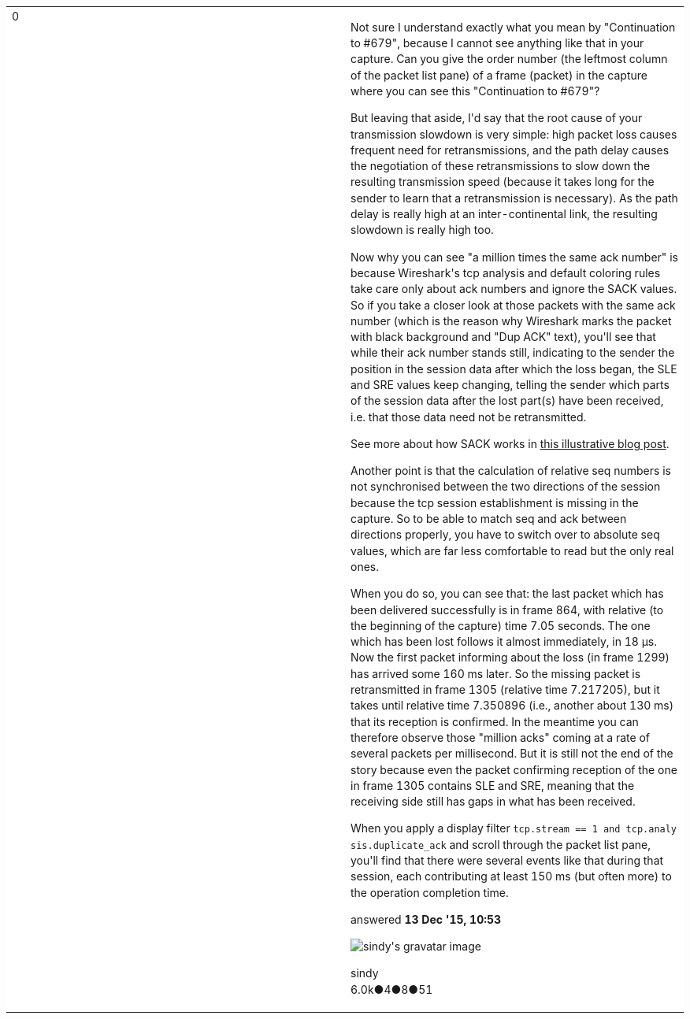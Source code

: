 <table style="width:100%;"><colgroup><col style="width: 50%" /><col style="width: 50%" /></colgroup><tbody><tr class="odd"><td style="width: 30px; vertical-align: top"><div class="vote-buttons"><span id="post-48494-upvote" class="ajax-command post-vote up" rel="nofollow" title="I like this post (click again to cancel)"> </span><div id="post-48494-score" class="post-score" title="current number of votes">0</div><span id="post-48494-downvote" class="ajax-command post-vote down" rel="nofollow" title="I dont like this post (click again to cancel)"> </span></div></td><td><div class="item-right"><div class="answer-body"><p>Not sure I understand exactly what you mean by "Continuation to #679", because I cannot see anything like that in your capture. Can you give the order number (the leftmost column of the packet list pane) of a frame (packet) in the capture where you can see this "Continuation to #679"?</p><p>But leaving that aside, I'd say that the root cause of your transmission slowdown is very simple: high packet loss causes frequent need for retransmissions, and the path delay causes the negotiation of these retransmissions to slow down the resulting transmission speed (because it takes long for the sender to learn that a retransmission is necessary). As the path delay is really high at an inter-continental link, the resulting slowdown is really high too.</p><p>Now why you can see "a million times the same ack number" is because Wireshark's tcp analysis and default coloring rules take care only about ack numbers and ignore the SACK values. So if you take a closer look at those packets with the same ack number (which is the reason why Wireshark marks the packet with black background and "Dup ACK" text), you'll see that while their ack number stands still, indicating to the sender the position in the session data after which the loss began, the SLE and SRE values keep changing, telling the sender which parts of the session data after the lost part(s) have been received, i.e. that those data need not be retransmitted.</p><p>See more about how SACK works in <a href="http://packetlife.net/blog/2010/jun/17/tcp-selective-acknowledgments-sack/">this illustrative blog post</a>.</p><p>Another point is that the calculation of relative seq numbers is not synchronised between the two directions of the session because the tcp session establishment is missing in the capture. So to be able to match seq and ack between directions properly, you have to switch over to absolute seq values, which are far less comfortable to read but the only real ones.</p><p>When you do so, you can see that: the last packet which has been delivered successfully is in frame 864, with relative (to the beginning of the capture) time 7.05 seconds. The one which has been lost follows it almost immediately, in 18 μs. Now the first packet informing about the loss (in frame 1299) has arrived some 160 ms later. So the missing packet is retransmitted in frame 1305 (relative time 7.217205), but it takes until relative time 7.350896 (i.e., another about 130 ms) that its reception is confirmed. In the meantime you can therefore observe those "million acks" coming at a rate of several packets per millisecond. But it is still not the end of the story because even the packet confirming reception of the one in frame 1305 contains SLE and SRE, meaning that the receiving side still has gaps in what has been received.</p><p>When you apply a display filter <code>tcp.stream == 1 and tcp.analysis.duplicate_ack</code> and scroll through the packet list pane, you'll find that there were several events like that during that session, each contributing at least 150 ms (but often more) to the operation completion time.</p></div><div class="answer-controls post-controls"></div><div class="post-update-info-container"><div class="post-update-info post-update-info-user"><p>answered <strong>13 Dec '15, 10:53</strong></p><img src="https://secure.gravatar.com/avatar/00fc6e2633725bd871ff636f0175eabc?s=32&amp;d=identicon&amp;r=g" class="gravatar" width="32" height="32" alt="sindy&#39;s gravatar image" /><p><span>sindy</span><br />
<span class="score" title="6049 reputation points"><span>6.0k</span></span><span title="4 badges"><span class="badge1">●</span><span class="badgecount">4</span></span><span title="8 badges"><span class="silver">●</span><span class="badgecount">8</span></span><span title="51 badges"><span class="bronze">●</span><span class="badgecount">51</span></span><br />